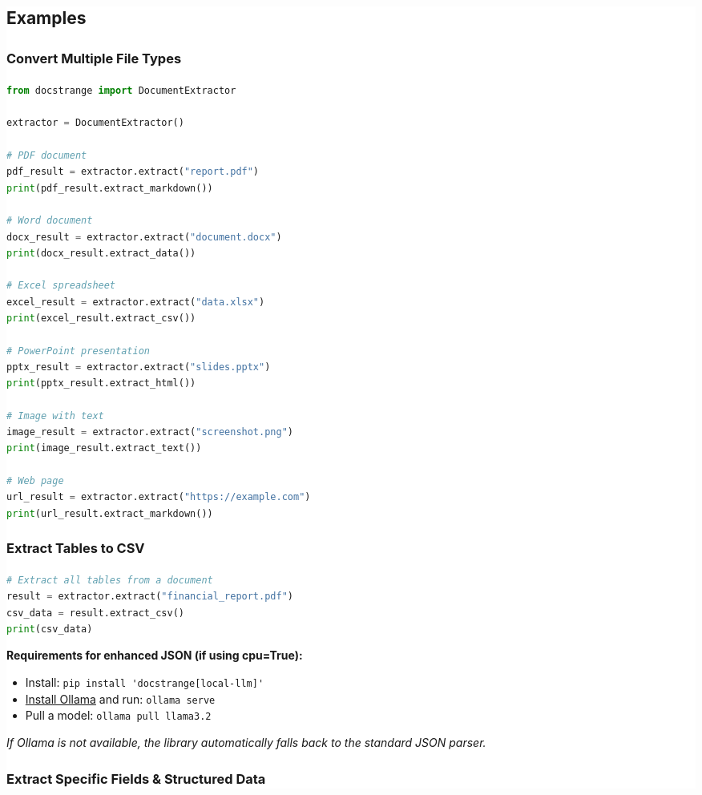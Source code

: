 ## Examples

### Convert Multiple File Types

```python
from docstrange import DocumentExtractor

extractor = DocumentExtractor()

# PDF document
pdf_result = extractor.extract("report.pdf")
print(pdf_result.extract_markdown())

# Word document  
docx_result = extractor.extract("document.docx")
print(docx_result.extract_data())

# Excel spreadsheet
excel_result = extractor.extract("data.xlsx")
print(excel_result.extract_csv())

# PowerPoint presentation
pptx_result = extractor.extract("slides.pptx")
print(pptx_result.extract_html())

# Image with text
image_result = extractor.extract("screenshot.png")
print(image_result.extract_text())

# Web page
url_result = extractor.extract("https://example.com")
print(url_result.extract_markdown())
```

### Extract Tables to CSV

```python
# Extract all tables from a document
result = extractor.extract("financial_report.pdf")
csv_data = result.extract_csv()
print(csv_data)
```


**Requirements for enhanced JSON (if using cpu=True):**
- Install: `pip install 'docstrange[local-llm]'`
- [Install Ollama](https://ollama.ai/) and run: `ollama serve`
- Pull a model: `ollama pull llama3.2`

*If Ollama is not available, the library automatically falls back to the standard JSON parser.*

### Extract Specific Fields & Structured Data
